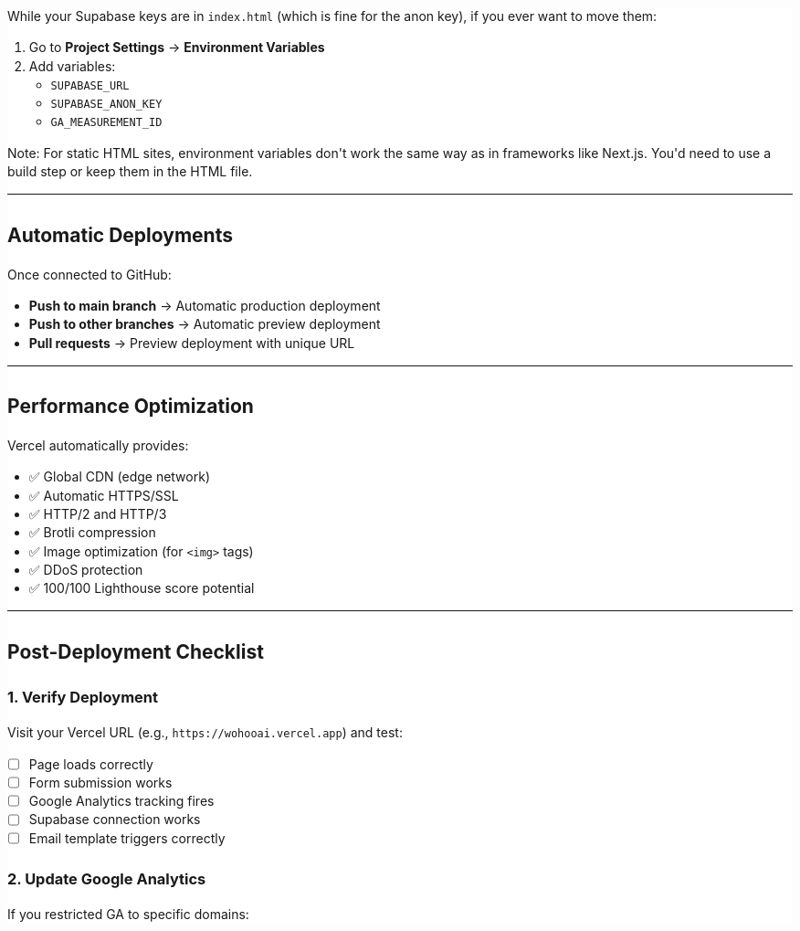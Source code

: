 While your Supabase keys are in `index.html` (which is fine for the anon key), if you ever want to move them:

1. Go to **Project Settings** → **Environment Variables**
2. Add variables:
   - `SUPABASE_URL`
   - `SUPABASE_ANON_KEY`
   - `GA_MEASUREMENT_ID`

Note: For static HTML sites, environment variables don't work the same way as in frameworks like Next.js. You'd need to use a build step or keep them in the HTML file.

---

## Automatic Deployments

Once connected to GitHub:

- **Push to main branch** → Automatic production deployment
- **Push to other branches** → Automatic preview deployment
- **Pull requests** → Preview deployment with unique URL

---

## Performance Optimization

Vercel automatically provides:

- ✅ Global CDN (edge network)
- ✅ Automatic HTTPS/SSL
- ✅ HTTP/2 and HTTP/3
- ✅ Brotli compression
- ✅ Image optimization (for `<img>` tags)
- ✅ DDoS protection
- ✅ 100/100 Lighthouse score potential

---

## Post-Deployment Checklist

### 1. Verify Deployment

Visit your Vercel URL (e.g., `https://wohooai.vercel.app`) and test:

- [ ] Page loads correctly
- [ ] Form submission works
- [ ] Google Analytics tracking fires
- [ ] Supabase connection works
- [ ] Email template triggers correctly

### 2. Update Google Analytics

If you restricted GA to specific domains:
